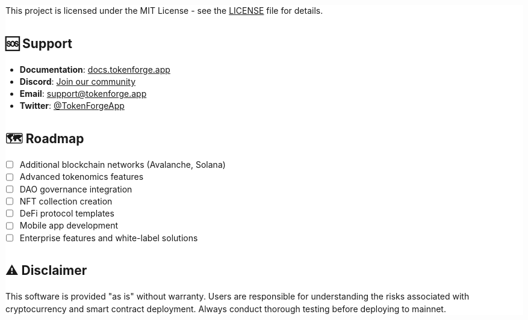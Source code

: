 This project is licensed under the MIT License - see the [LICENSE](LICENSE) file for details.

## 🆘 Support

- **Documentation**: [docs.tokenforge.app](https://docs.tokenforge.app)
- **Discord**: [Join our community](https://discord.gg/tokenforge)
- **Email**: support@tokenforge.app
- **Twitter**: [@TokenForgeApp](https://twitter.com/TokenForgeApp)

## 🗺️ Roadmap

- [ ] Additional blockchain networks (Avalanche, Solana)
- [ ] Advanced tokenomics features
- [ ] DAO governance integration
- [ ] NFT collection creation
- [ ] DeFi protocol templates
- [ ] Mobile app development
- [ ] Enterprise features and white-label solutions

## ⚠️ Disclaimer

This software is provided "as is" without warranty. Users are responsible for understanding the risks associated with cryptocurrency and smart contract deployment. Always conduct thorough testing before deploying to mainnet.